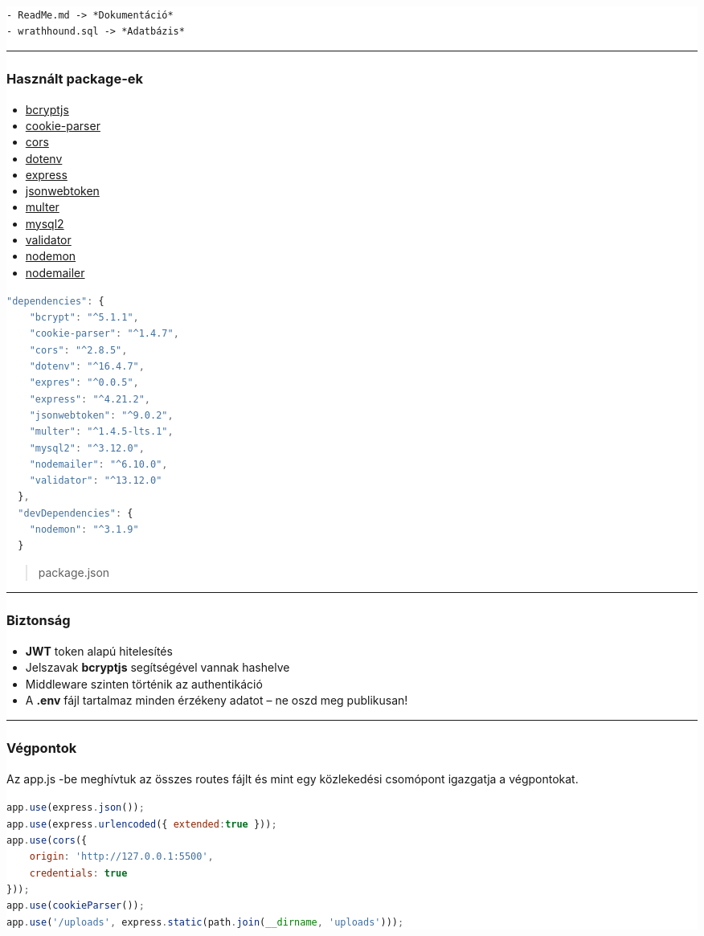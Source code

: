     - ReadMe.md -> *Dokumentáció*
    - wrathhound.sql -> *Adatbázis*
 


---

### Használt package-ek
- [bcryptjs](https://www.npmjs.com/package/bcryptjs)
- [cookie-parser](https://www.npmjs.com/package/cookie-parser)
- [cors](https://www.npmjs.com/package/cors)
- [dotenv](https://www.npmjs.com/package/dotenv)
- [express](https://www.npmjs.com/package/express)
- [jsonwebtoken](https://www.npmjs.com/package/jsonwebtoken)
- [multer](https://www.npmjs.com/package/multer)
- [mysql2](https://www.npmjs.com/package/mysql2)
- [validator](https://www.npmjs.com/package/validator)
- [nodemon](https://www.npmjs.com/package/nodemon)
- [nodemailer](https://www.npmjs.com/package/nodemailer)



````javascript
"dependencies": {
    "bcrypt": "^5.1.1",
    "cookie-parser": "^1.4.7",
    "cors": "^2.8.5",
    "dotenv": "^16.4.7",
    "expres": "^0.0.5",
    "express": "^4.21.2",
    "jsonwebtoken": "^9.0.2",
    "multer": "^1.4.5-lts.1",
    "mysql2": "^3.12.0",
    "nodemailer": "^6.10.0",
    "validator": "^13.12.0"
  },
  "devDependencies": {
    "nodemon": "^3.1.9"
  }
````
>package.json



---  

### Biztonság
- **JWT** token alapú hitelesítés
- Jelszavak **bcryptjs** segítségével vannak hashelve
- Middleware szinten történik az authentikáció
- A **.env** fájl tartalmaz minden érzékeny adatot – ne oszd meg publikusan!
---


### Végpontok
Az app.js -be meghívtuk az összes routes fájlt és mint egy közlekedési csomópont igazgatja a végpontokat.
````javascript
app.use(express.json());
app.use(express.urlencoded({ extended:true }));
app.use(cors({
    origin: 'http://127.0.0.1:5500', 
    credentials: true
}));
app.use(cookieParser());
app.use('/uploads', express.static(path.join(__dirname, 'uploads')));
````